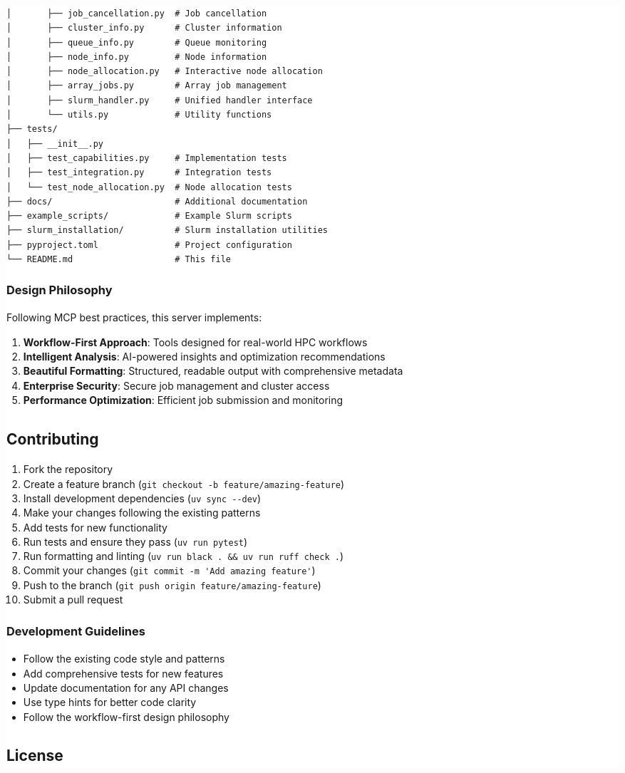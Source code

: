 ```
│       ├── job_cancellation.py  # Job cancellation
│       ├── cluster_info.py      # Cluster information
│       ├── queue_info.py        # Queue monitoring
│       ├── node_info.py         # Node information
│       ├── node_allocation.py   # Interactive node allocation
│       ├── array_jobs.py        # Array job management
│       ├── slurm_handler.py     # Unified handler interface
│       └── utils.py             # Utility functions
├── tests/
│   ├── __init__.py
│   ├── test_capabilities.py     # Implementation tests
│   ├── test_integration.py      # Integration tests
│   └── test_node_allocation.py  # Node allocation tests
├── docs/                        # Additional documentation
├── example_scripts/             # Example Slurm scripts
├── slurm_installation/          # Slurm installation utilities
├── pyproject.toml               # Project configuration
└── README.md                    # This file
```

### Design Philosophy

Following MCP best practices, this server implements:

1. **Workflow-First Approach**: Tools designed for real-world HPC workflows
2. **Intelligent Analysis**: AI-powered insights and optimization recommendations  
3. **Beautiful Formatting**: Structured, readable output with comprehensive metadata
4. **Enterprise Security**: Secure job management and cluster access
5. **Performance Optimization**: Efficient job submission and monitoring

## Contributing

1. Fork the repository
2. Create a feature branch (`git checkout -b feature/amazing-feature`)
3. Install development dependencies (`uv sync --dev`)
4. Make your changes following the existing patterns
5. Add tests for new functionality
6. Run tests and ensure they pass (`uv run pytest`)
7. Run formatting and linting (`uv run black . && uv run ruff check .`)
8. Commit your changes (`git commit -m 'Add amazing feature'`)
9. Push to the branch (`git push origin feature/amazing-feature`)
10. Submit a pull request

### Development Guidelines

- Follow the existing code style and patterns
- Add comprehensive tests for new features
- Update documentation for any API changes
- Use type hints for better code clarity
- Follow the workflow-first design philosophy

## License
